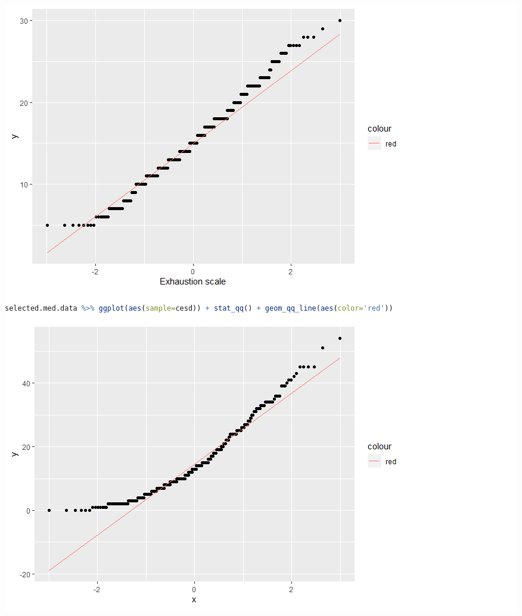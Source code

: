 ![](Correlation_MMED_files/figure-gfm/unnamed-chunk-4-1.png)

``` r
selected.med.data %>% ggplot(aes(sample=cesd)) + stat_qq() + geom_qq_line(aes(color='red'))
```

![](Correlation_MMED_files/figure-gfm/unnamed-chunk-4-2.png)
